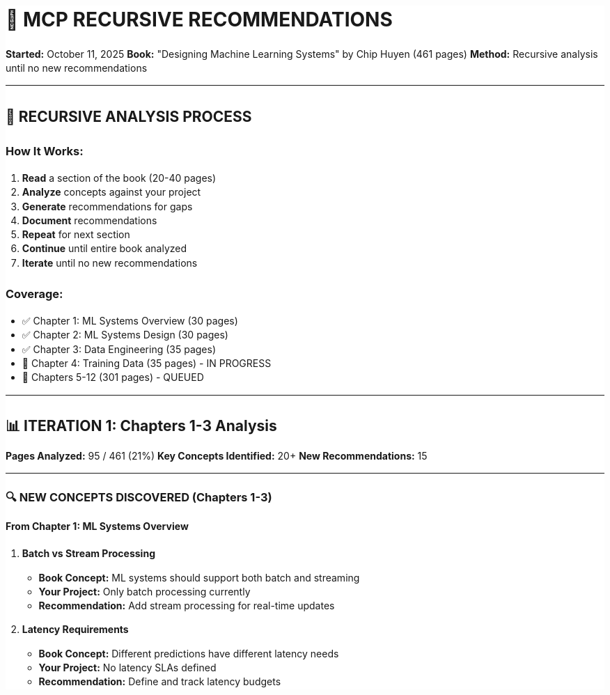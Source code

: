 # 🔄 MCP RECURSIVE RECOMMENDATIONS

**Started:** October 11, 2025
**Book:** "Designing Machine Learning Systems" by Chip Huyen (461 pages)
**Method:** Recursive analysis until no new recommendations

---

## 🎯 RECURSIVE ANALYSIS PROCESS

### **How It Works:**
1. **Read** a section of the book (20-40 pages)
2. **Analyze** concepts against your project
3. **Generate** recommendations for gaps
4. **Document** recommendations
5. **Repeat** for next section
6. **Continue** until entire book analyzed
7. **Iterate** until no new recommendations

### **Coverage:**
- ✅ Chapter 1: ML Systems Overview (30 pages)
- ✅ Chapter 2: ML Systems Design (30 pages)
- ✅ Chapter 3: Data Engineering (35 pages)
- 🔄 Chapter 4: Training Data (35 pages) - IN PROGRESS
- 📝 Chapters 5-12 (301 pages) - QUEUED

---

## 📊 ITERATION 1: Chapters 1-3 Analysis

**Pages Analyzed:** 95 / 461 (21%)
**Key Concepts Identified:** 20+
**New Recommendations:** 15

---

### 🔍 **NEW CONCEPTS DISCOVERED (Chapters 1-3)**

#### **From Chapter 1: ML Systems Overview**

1. **Batch vs Stream Processing**
   - **Book Concept:** ML systems should support both batch and streaming
   - **Your Project:** Only batch processing currently
   - **Recommendation:** Add stream processing for real-time updates

2. **Latency Requirements**
   - **Book Concept:** Different predictions have different latency needs
   - **Your Project:** No latency SLAs defined
   - **Recommendation:** Define and track latency budgets
